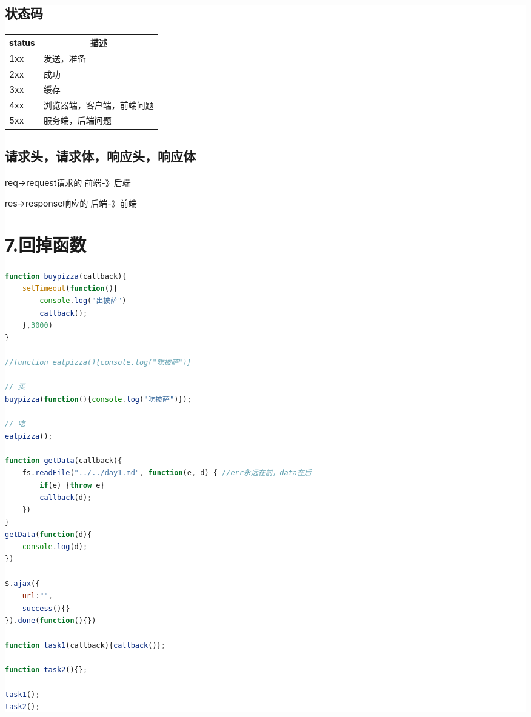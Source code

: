 

## 状态码

|status|描述|
|-|-|
|1xx|发送，准备|
|2xx|成功|
|3xx|缓存|
|4xx|浏览器端，客户端，前端问题|
|5xx|服务端，后端问题|

## 请求头，请求体，响应头，响应体

req->request请求的  前端-》后端

res->response响应的 后端-》前端

# 7.回掉函数

```js
function buypizza(callback){
    setTimeout(function(){
        console.log("出披萨")
        callback();
    },3000)
}

//function eatpizza(){console.log("吃披萨")}
    
// 买
buypizza(function(){console.log("吃披萨")});

// 吃
eatpizza();

function getData(callback){
    fs.readFile("../../day1.md", function(e, d) { //err永远在前，data在后
        if(e) {throw e}
        callback(d);
    })
}
getData(function(d){
    console.log(d);
})

$.ajax({
    url:"",
    success(){}
}).done(function(){})

function task1(callback){callback()};
    
function task2(){};

task1();
task2();
```
